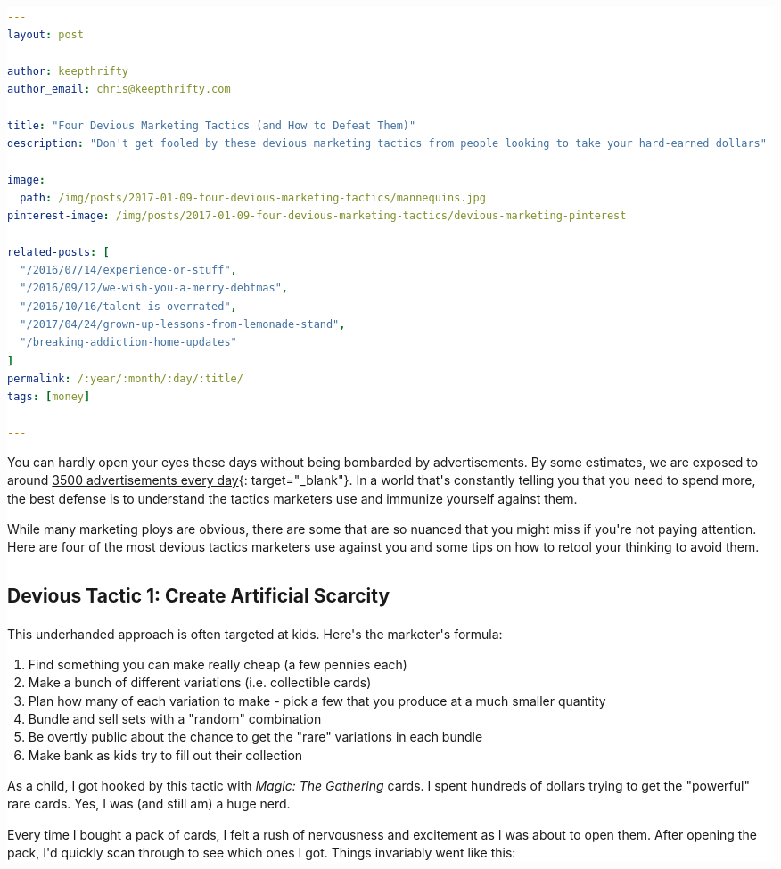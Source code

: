 ```yaml
---
layout: post

author: keepthrifty
author_email: chris@keepthrifty.com

title: "Four Devious Marketing Tactics (and How to Defeat Them)"
description: "Don't get fooled by these devious marketing tactics from people looking to take your hard-earned dollars"

image:
  path: /img/posts/2017-01-09-four-devious-marketing-tactics/mannequins.jpg
pinterest-image: /img/posts/2017-01-09-four-devious-marketing-tactics/devious-marketing-pinterest

related-posts: [
  "/2016/07/14/experience-or-stuff",
  "/2016/09/12/we-wish-you-a-merry-debtmas",
  "/2016/10/16/talent-is-overrated",
  "/2017/04/24/grown-up-lessons-from-lemonade-stand",
  "/breaking-addiction-home-updates"
]
permalink: /:year/:month/:day/:title/
tags: [money]

---
```


You can hardly open your eyes these days without being bombarded by advertisements. By some estimates, we are exposed to around [3500 advertisements every day](https://www.theguardian.com/media/2005/nov/19/advertising.marketingandpr){: target="_blank"}. In a world that's constantly telling you that you need to spend more, the best defense is to understand the tactics marketers use and immunize yourself against them.

While many marketing ploys are obvious, there are some that are so nuanced that you might miss if you're not paying attention. Here are four of the most devious tactics marketers use against you and some tips on how to retool your thinking to avoid them.

## Devious Tactic 1: Create Artificial Scarcity

This underhanded approach is often targeted at kids. Here's the marketer's formula:

1. Find something you can make really cheap (a few pennies each)
2. Make a bunch of different variations (i.e. collectible cards)
3. Plan how many of each variation to make - pick a few that you produce at a much smaller quantity
4. Bundle and sell sets with a "random" combination
5. Be overtly public about the chance to get the "rare" variations in each bundle
6. Make bank as kids try to fill out their collection

As a child, I got hooked by this tactic with _Magic: The Gathering_ cards. I spent hundreds of dollars trying to get the "powerful" rare cards. Yes, I was (and still am) a huge nerd.

Every time I bought a pack of cards, I felt a rush of nervousness and excitement as I was about to open them. After opening the pack, I'd quickly scan through to see which ones I got. Things invariably went like this:
